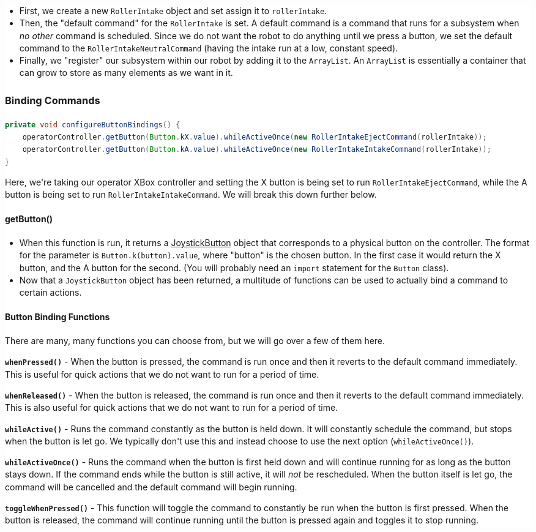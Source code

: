 * First, we create a new `RollerIntake` object and set assign it to `rollerIntake`.
* Then, the "default command" for the `RollerIntake` is set. A default command is a command that runs for a subsystem when *no other* command is scheduled. Since we do not want the robot to do anything until we press a button, we set the default command to the `RollerIntakeNeutralCommand` (having the intake run at a low, constant speed).
* Finally, we "register" our subsystem within our robot by adding it to the `ArrayList`. An `ArrayList` is essentially a container that can grow to store as many elements as we want in it.

### Binding Commands

```java
private void configureButtonBindings() {
    operatorController.getButton(Button.kX.value).whileActiveOnce(new RollerIntakeEjectCommand(rollerIntake));
    operatorController.getButton(Button.kA.value).whileActiveOnce(new RollerIntakeIntakeCommand(rollerIntake));
}
```

Here, we're taking our operator XBox controller and setting the X button is being set to run `RollerIntakeEjectCommand`, while the A button is being set to run `RollerIntakeIntakeCommand`. We will break this down further below.

#### getButton()

* When this function is run, it returns a [JoystickButton](https://first.wpi.edu/FRC/roborio/release/docs/java/edu/wpi/first/wpilibj2/command/button/JoystickButton.html) object that corresponds to a physical button on the controller. The format for the parameter is `Button.k(button).value`, where "button" is the chosen button. In the first case it would return the X button, and the A button for the second. (You will probably need an `import` statement for the `Button` class).
* Now that a `JoystickButton` object has been returned, a multitude of functions can be used to actually bind a command to certain actions.

#### Button Binding Functions

There are many, many functions you can choose from, but we will go over a few of them here.

**`whenPressed()`** - When the button is pressed, the command is run once and then it reverts to the default command immediately. This is useful for quick actions that we do not want to run for a period of time.

**`whenReleased()`** - When the button is released, the command is run once and then it reverts to the default command immediately. This is also useful for quick actions that we do not want to run for a period of time.

**`whileActive()`** - Runs the command constantly as the button is held down. It will constantly schedule the command, but stops when the button is let go. We typically don't use this and instead choose to use the next option (`whileActiveOnce()`).

**`whileActiveOnce()`** - Runs the command when the button is first held down and will continue running for as long as the button stays down. If the command ends while the button is still active, it will *not* be rescheduled. When the button itself is let go, the command will be cancelled and the default command will begin running.

**`toggleWhenPressed()`** - This function will toggle the command to constantly be run when the button is first pressed. When the button is released, the command will continue running until the button is pressed again and toggles it to stop running.

